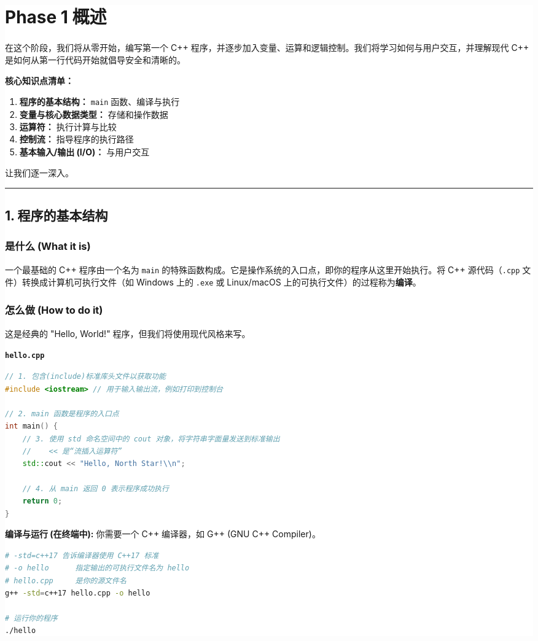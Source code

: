 # Phase 1 概述

在这个阶段，我们将从零开始，编写第一个 C++ 程序，并逐步加入变量、运算和逻辑控制。我们将学习如何与用户交互，并理解现代 C++ 是如何从第一行代码开始就倡导安全和清晰的。

**核心知识点清单：**

1. **程序的基本结构：** `main` 函数、编译与执行
2. **变量与核心数据类型：** 存储和操作数据
3. **运算符：** 执行计算与比较
4. **控制流：** 指导程序的执行路径
5. **基本输入/输出 (I/O)：** 与用户交互

让我们逐一深入。

---

## 1. 程序的基本结构

### 是什么 (What it is)

一个最基础的 C++ 程序由一个名为 `main` 的特殊函数构成。它是操作系统的入口点，即你的程序从这里开始执行。将 C++ 源代码（`.cpp` 文件）转换成计算机可执行文件（如 Windows 上的 `.exe` 或 Linux/macOS 上的可执行文件）的过程称为**编译**。

### 怎么做 (How to do it)

这是经典的 "Hello, World!" 程序，但我们将使用现代风格来写。

**`hello.cpp`**

```cpp
// 1. 包含(include)标准库头文件以获取功能
#include <iostream> // 用于输入输出流，例如打印到控制台

// 2. main 函数是程序的入口点
int main() {
    // 3. 使用 std 命名空间中的 cout 对象，将字符串字面量发送到标准输出
    //    << 是“流插入运算符”
    std::cout << "Hello, North Star!\\n";

    // 4. 从 main 返回 0 表示程序成功执行
    return 0;
}
```

**编译与运行 (在终端中):**
你需要一个 C++ 编译器，如 G++ (GNU C++ Compiler)。

```bash
# -std=c++17 告诉编译器使用 C++17 标准
# -o hello      指定输出的可执行文件名为 hello
# hello.cpp     是你的源文件名
g++ -std=c++17 hello.cpp -o hello

# 运行你的程序
./hello
```
